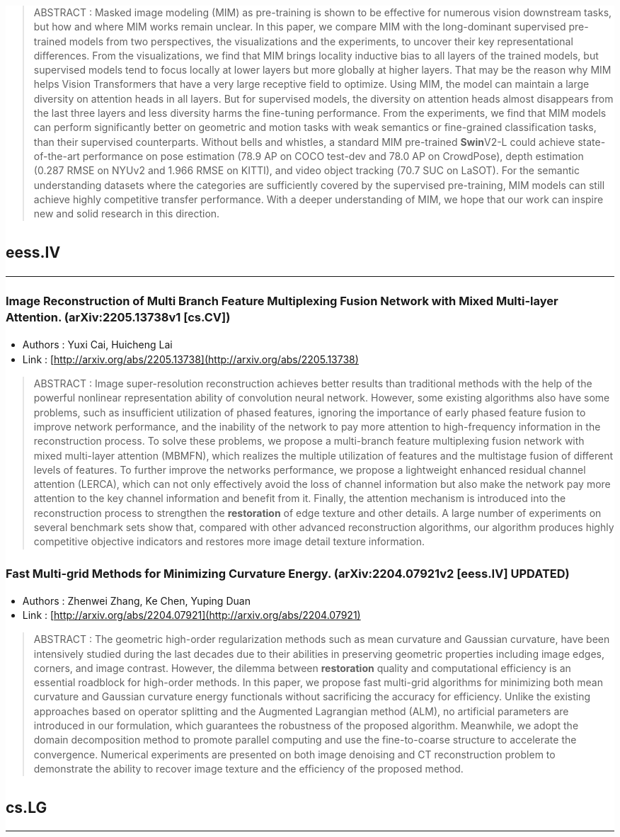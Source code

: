 > ABSTRACT  :  Masked image modeling (MIM) as pre-training is shown to be effective for numerous vision downstream tasks, but how and where MIM works remain unclear. In this paper, we compare MIM with the long-dominant supervised pre-trained models from two perspectives, the visualizations and the experiments, to uncover their key representational differences. From the visualizations, we find that MIM brings locality inductive bias to all layers of the trained models, but supervised models tend to focus locally at lower layers but more globally at higher layers. That may be the reason why MIM helps Vision Transformers that have a very large receptive field to optimize. Using MIM, the model can maintain a large diversity on attention heads in all layers. But for supervised models, the diversity on attention heads almost disappears from the last three layers and less diversity harms the fine-tuning performance. From the experiments, we find that MIM models can perform significantly better on geometric and motion tasks with weak semantics or fine-grained classification tasks, than their supervised counterparts. Without bells and whistles, a standard MIM pre-trained **Swin**V2-L could achieve state-of-the-art performance on pose estimation (78.9 AP on COCO test-dev and 78.0 AP on CrowdPose), depth estimation (0.287 RMSE on NYUv2 and 1.966 RMSE on KITTI), and video object tracking (70.7 SUC on LaSOT). For the semantic understanding datasets where the categories are sufficiently covered by the supervised pre-training, MIM models can still achieve highly competitive transfer performance. With a deeper understanding of MIM, we hope that our work can inspire new and solid research in this direction.  
## eess.IV
---
### Image Reconstruction of Multi Branch Feature Multiplexing Fusion Network with Mixed Multi-layer Attention. (arXiv:2205.13738v1 [cs.CV])
- Authors : Yuxi Cai, Huicheng Lai
- Link : [http://arxiv.org/abs/2205.13738](http://arxiv.org/abs/2205.13738)
> ABSTRACT  :  Image super-resolution reconstruction achieves better results than traditional methods with the help of the powerful nonlinear representation ability of convolution neural network. However, some existing algorithms also have some problems, such as insufficient utilization of phased features, ignoring the importance of early phased feature fusion to improve network performance, and the inability of the network to pay more attention to high-frequency information in the reconstruction process. To solve these problems, we propose a multi-branch feature multiplexing fusion network with mixed multi-layer attention (MBMFN), which realizes the multiple utilization of features and the multistage fusion of different levels of features. To further improve the networks performance, we propose a lightweight enhanced residual channel attention (LERCA), which can not only effectively avoid the loss of channel information but also make the network pay more attention to the key channel information and benefit from it. Finally, the attention mechanism is introduced into the reconstruction process to strengthen the **restoration** of edge texture and other details. A large number of experiments on several benchmark sets show that, compared with other advanced reconstruction algorithms, our algorithm produces highly competitive objective indicators and restores more image detail texture information.  
### Fast Multi-grid Methods for Minimizing Curvature Energy. (arXiv:2204.07921v2 [eess.IV] UPDATED)
- Authors : Zhenwei Zhang, Ke Chen, Yuping Duan
- Link : [http://arxiv.org/abs/2204.07921](http://arxiv.org/abs/2204.07921)
> ABSTRACT  :  The geometric high-order regularization methods such as mean curvature and Gaussian curvature, have been intensively studied during the last decades due to their abilities in preserving geometric properties including image edges, corners, and image contrast. However, the dilemma between **restoration** quality and computational efficiency is an essential roadblock for high-order methods. In this paper, we propose fast multi-grid algorithms for minimizing both mean curvature and Gaussian curvature energy functionals without sacrificing the accuracy for efficiency. Unlike the existing approaches based on operator splitting and the Augmented Lagrangian method (ALM), no artificial parameters are introduced in our formulation, which guarantees the robustness of the proposed algorithm. Meanwhile, we adopt the domain decomposition method to promote parallel computing and use the fine-to-coarse structure to accelerate the convergence. Numerical experiments are presented on both image denoising and CT reconstruction problem to demonstrate the ability to recover image texture and the efficiency of the proposed method.  
## cs.LG
---